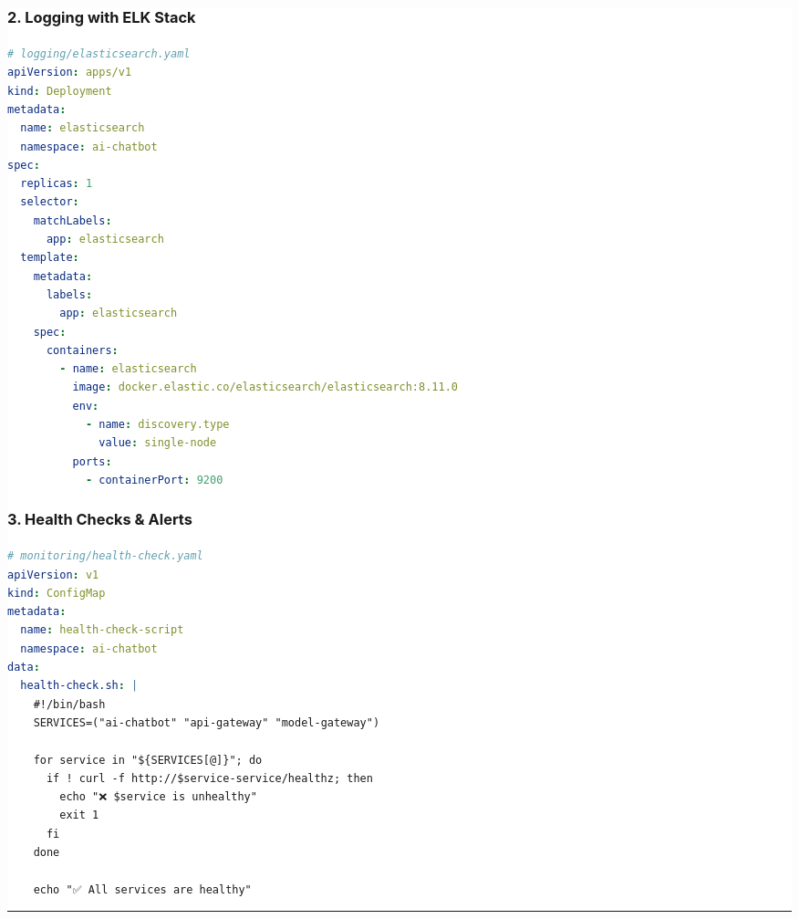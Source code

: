 ### 2. Logging with ELK Stack

```yaml
# logging/elasticsearch.yaml
apiVersion: apps/v1
kind: Deployment
metadata:
  name: elasticsearch
  namespace: ai-chatbot
spec:
  replicas: 1
  selector:
    matchLabels:
      app: elasticsearch
  template:
    metadata:
      labels:
        app: elasticsearch
    spec:
      containers:
        - name: elasticsearch
          image: docker.elastic.co/elasticsearch/elasticsearch:8.11.0
          env:
            - name: discovery.type
              value: single-node
          ports:
            - containerPort: 9200
```

### 3. Health Checks & Alerts

```yaml
# monitoring/health-check.yaml
apiVersion: v1
kind: ConfigMap
metadata:
  name: health-check-script
  namespace: ai-chatbot
data:
  health-check.sh: |
    #!/bin/bash
    SERVICES=("ai-chatbot" "api-gateway" "model-gateway")

    for service in "${SERVICES[@]}"; do
      if ! curl -f http://$service-service/healthz; then
        echo "❌ $service is unhealthy"
        exit 1
      fi
    done

    echo "✅ All services are healthy"
```

---